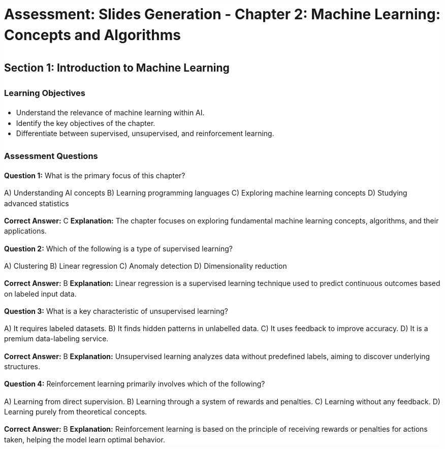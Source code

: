 # Assessment: Slides Generation - Chapter 2: Machine Learning: Concepts and Algorithms

## Section 1: Introduction to Machine Learning

### Learning Objectives
- Understand the relevance of machine learning within AI.
- Identify the key objectives of the chapter.
- Differentiate between supervised, unsupervised, and reinforcement learning.

### Assessment Questions

**Question 1:** What is the primary focus of this chapter?

  A) Understanding AI concepts
  B) Learning programming languages
  C) Exploring machine learning concepts
  D) Studying advanced statistics

**Correct Answer:** C
**Explanation:** The chapter focuses on exploring fundamental machine learning concepts, algorithms, and their applications.

**Question 2:** Which of the following is a type of supervised learning?

  A) Clustering
  B) Linear regression
  C) Anomaly detection
  D) Dimensionality reduction

**Correct Answer:** B
**Explanation:** Linear regression is a supervised learning technique used to predict continuous outcomes based on labeled input data.

**Question 3:** What is a key characteristic of unsupervised learning?

  A) It requires labeled datasets.
  B) It finds hidden patterns in unlabelled data.
  C) It uses feedback to improve accuracy.
  D) It is a premium data-labeling service.

**Correct Answer:** B
**Explanation:** Unsupervised learning analyzes data without predefined labels, aiming to discover underlying structures.

**Question 4:** Reinforcement learning primarily involves which of the following?

  A) Learning from direct supervision.
  B) Learning through a system of rewards and penalties.
  C) Learning without any feedback.
  D) Learning purely from theoretical concepts.

**Correct Answer:** B
**Explanation:** Reinforcement learning is based on the principle of receiving rewards or penalties for actions taken, helping the model learn optimal behavior.
